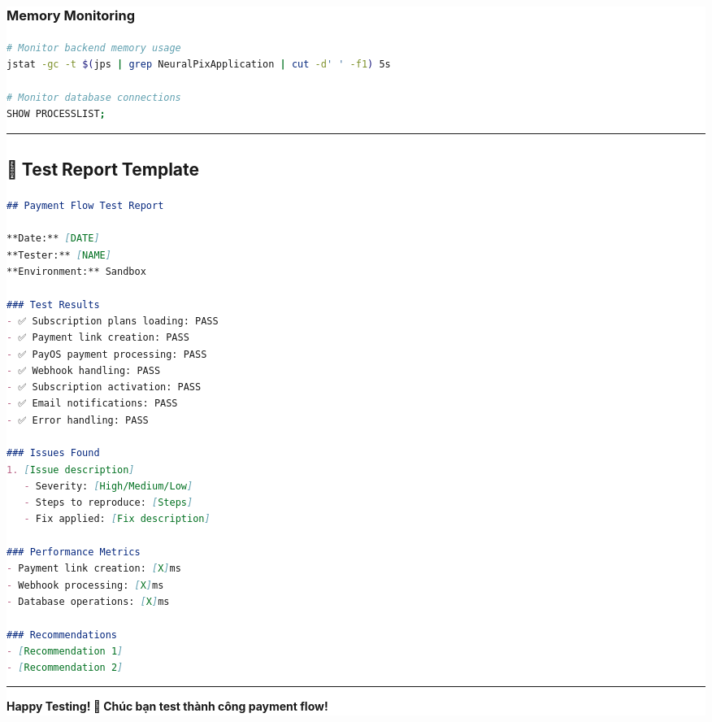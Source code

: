 ### **Memory Monitoring**
```bash
# Monitor backend memory usage
jstat -gc -t $(jps | grep NeuralPixApplication | cut -d' ' -f1) 5s

# Monitor database connections
SHOW PROCESSLIST;
```

---

## 📝 Test Report Template

```markdown
## Payment Flow Test Report

**Date:** [DATE]
**Tester:** [NAME]
**Environment:** Sandbox

### Test Results
- ✅ Subscription plans loading: PASS
- ✅ Payment link creation: PASS  
- ✅ PayOS payment processing: PASS
- ✅ Webhook handling: PASS
- ✅ Subscription activation: PASS
- ✅ Email notifications: PASS
- ✅ Error handling: PASS

### Issues Found
1. [Issue description]
   - Severity: [High/Medium/Low]
   - Steps to reproduce: [Steps]
   - Fix applied: [Fix description]

### Performance Metrics
- Payment link creation: [X]ms
- Webhook processing: [X]ms
- Database operations: [X]ms

### Recommendations
- [Recommendation 1]
- [Recommendation 2]
```

---

**Happy Testing! 🚀 Chúc bạn test thành công payment flow!**